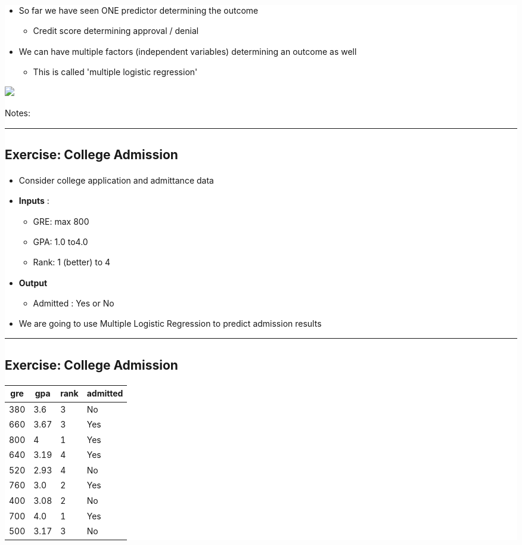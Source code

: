 
 * So far we have seen ONE predictor determining the outcome

     - Credit score determining  approval / denial

 * We can have multiple factors (independent variables) determining an outcome as well

     - This is called 'multiple logistic regression'

<img src="../../assets/images/machine-learning/Multiple-Logistic-Regression-0.png" style="width:60%"/>

Notes:



---

## Exercise: College Admission


 * Consider college application and admittance data

 *  **Inputs** :

     - GRE:  max 800

     - GPA: 1.0  to4.0

     - Rank: 1 (better) to 4

 *  **Output**

     - Admitted : Yes or No

 * We are going to use Multiple Logistic Regression to predict admission results


---


## Exercise: College Admission


| gre | gpa  | rank | admitted |
|-----|------|------|----------|
| 380 | 3.6  | 3    | No       |
| 660 | 3.67 | 3    | Yes      |
| 800 | 4    | 1    | Yes      |
| 640 | 3.19 | 4    | Yes      |
| 520 | 2.93 | 4    | No       |
| 760 | 3.0  | 2    | Yes      |
| 400 | 3.08 | 2    | No       |
| 700 | 4.0  | 1    | Yes      |
| 500 | 3.17 | 3    | No       |
